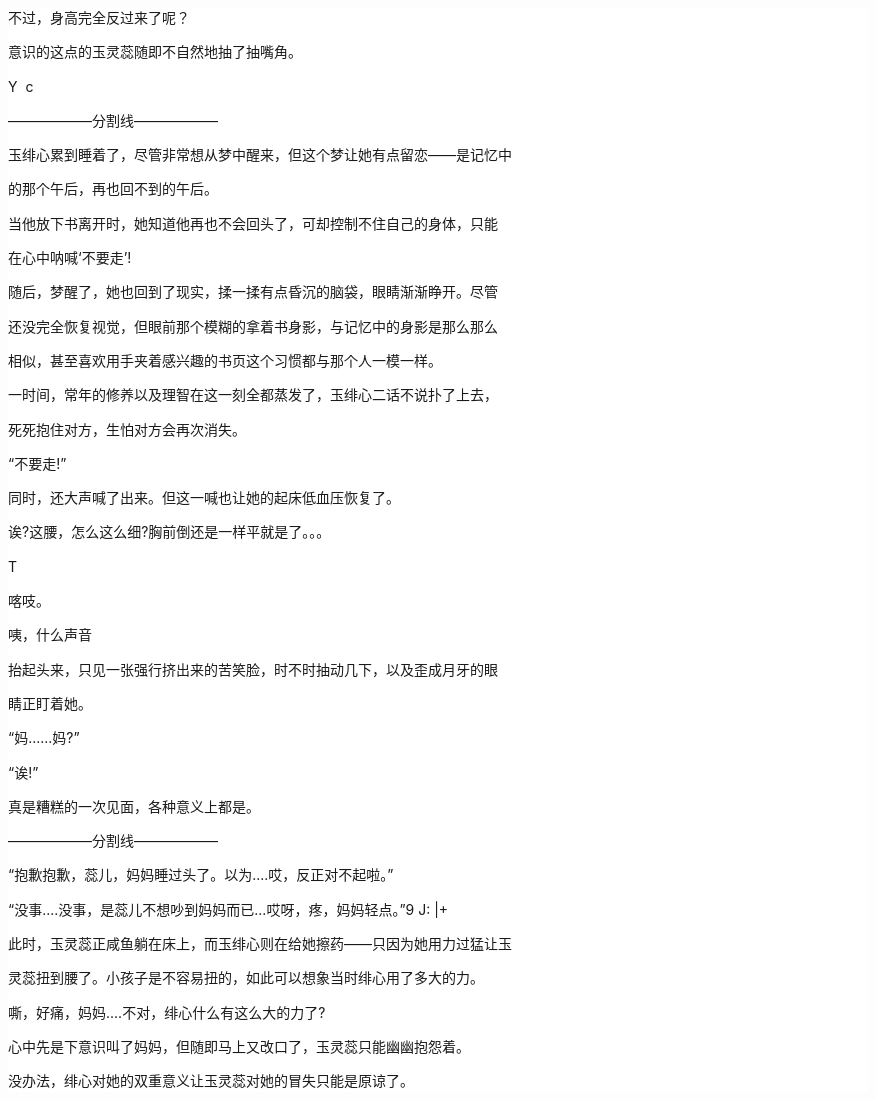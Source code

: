 不过，身高完全反过来了呢？

意识的这点的玉灵蕊随即不自然地抽了抽嘴角。

Y  c

——————分割线——————

玉绯心累到睡着了，尽管非常想从梦中醒来，但这个梦让她有点留恋——是记忆中

的那个午后，再也回不到的午后。

当他放下书离开时，她知道他再也不会回头了，可却控制不住自己的身体，只能

在心中呐喊‘不要走’!

随后，梦醒了，她也回到了现实，揉一揉有点昏沉的脑袋，眼睛渐渐睁开。尽管

还没完全恢复视觉，但眼前那个模糊的拿着书身影，与记忆中的身影是那么那么

相似，甚至喜欢用手夹着感兴趣的书页这个习惯都与那个人一模一样。

一时间，常年的修养以及理智在这一刻全都蒸发了，玉绯心二话不说扑了上去，

死死抱住对方，生怕对方会再次消失。

“不要走!”

同时，还大声喊了出来。但这一喊也让她的起床低血压恢复了。

诶?这腰，怎么这么细?胸前倒还是一样平就是了。。。

T

喀吱。

咦，什么声音

抬起头来，只见一张强行挤出来的苦笑脸，时不时抽动几下，以及歪成月牙的眼

睛正盯着她。

“妈......妈?”

“诶!”

真是糟糕的一次见面，各种意义上都是。



——————分割线——————

“抱歉抱歉，蕊儿，妈妈睡过头了。以为....哎，反正对不起啦。”

“没事....没事，是蕊儿不想吵到妈妈而已...哎呀，疼，妈妈轻点。”9 J: |+

此时，玉灵蕊正咸鱼躺在床上，而玉绯心则在给她擦药——只因为她用力过猛让玉

灵蕊扭到腰了。小孩子是不容易扭的，如此可以想象当时绯心用了多大的力。

嘶，好痛，妈妈....不对，绯心什么有这么大的力了?

心中先是下意识叫了妈妈，但随即马上又改口了，玉灵蕊只能幽幽抱怨着。

没办法，绯心对她的双重意义让玉灵蕊对她的冒失只能是原谅了。

